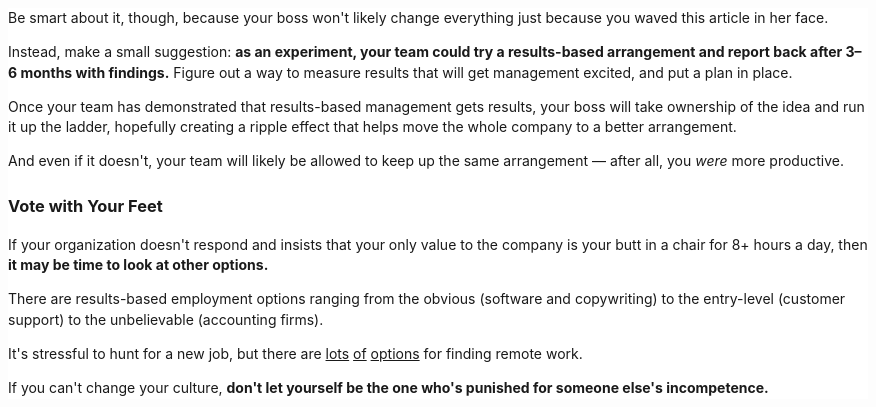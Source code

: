 Be smart about it, though, because your boss won't likely change everything just because you waved this article in her face.

Instead, make a small suggestion: **as an experiment, your team could try a results-based arrangement and report back after 3–6 months with findings.** Figure out a way to measure results that will get management excited, and put a plan in place.

Once your team has demonstrated that results-based management gets results, your boss will take ownership of the idea and run it up the ladder, hopefully creating a ripple effect that helps move the whole company to a better arrangement.

And even if it doesn't, your team will likely be allowed to keep up the same arrangement — after all, you _were_ more productive.

### Vote with Your Feet

If your organization doesn't respond and insists that your only value to the company is your butt in a chair for 8+ hours a day, then **it may be time to look at other options.**

There are results-based employment options ranging from the obvious (software and copywriting) to the entry-level (customer support) to the unbelievable (accounting firms).

It's stressful to hunt for a new job, but there are [lots][6] [of][7] [options][8] for finding remote work.

If you can't change your culture, **don't let yourself be the one who's punished for someone else's incompetence.**

[1]: http://discover.umn.edu/news/arts-humanities/flexible-schedules-and-results-oriented-work-environments-reduce-work-family
[3]: http://gorowe.com/pages/about-rowe
[4]: http://www.slate.com/articles/business/psychology_of_management/2014/05/best_buy_s_rowe_experiment_can_results_only_work_environments_actually_be.html
[5]: /effective-project-planning
[6]: https://weworkremotely.com/
[7]: http://www.flexjobs.com/jobs
[8]: http://jobs.remotive.io/
